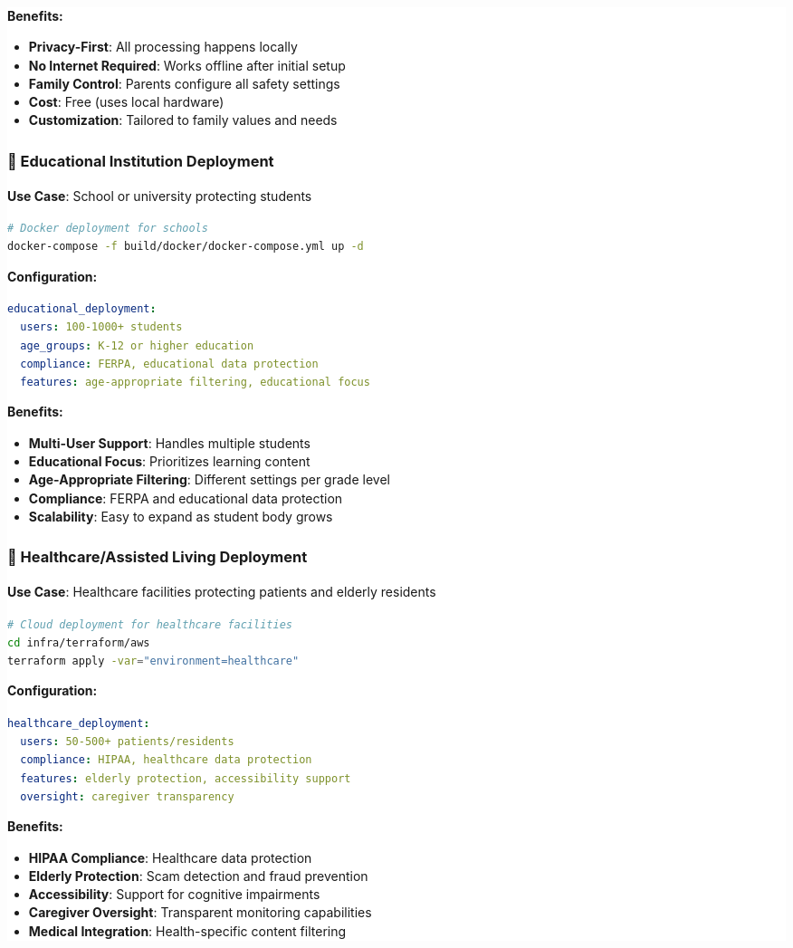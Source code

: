 **Benefits:**
- **Privacy-First**: All processing happens locally
- **No Internet Required**: Works offline after initial setup
- **Family Control**: Parents configure all safety settings
- **Cost**: Free (uses local hardware)
- **Customization**: Tailored to family values and needs

### 🏫 Educational Institution Deployment

**Use Case**: School or university protecting students

```bash
# Docker deployment for schools
docker-compose -f build/docker/docker-compose.yml up -d
```

**Configuration:**
```yaml
educational_deployment:
  users: 100-1000+ students
  age_groups: K-12 or higher education
  compliance: FERPA, educational data protection
  features: age-appropriate filtering, educational focus
```

**Benefits:**
- **Multi-User Support**: Handles multiple students
- **Educational Focus**: Prioritizes learning content
- **Age-Appropriate Filtering**: Different settings per grade level
- **Compliance**: FERPA and educational data protection
- **Scalability**: Easy to expand as student body grows

### 🏥 Healthcare/Assisted Living Deployment

**Use Case**: Healthcare facilities protecting patients and elderly residents

```bash
# Cloud deployment for healthcare facilities
cd infra/terraform/aws
terraform apply -var="environment=healthcare"
```

**Configuration:**
```yaml
healthcare_deployment:
  users: 50-500+ patients/residents
  compliance: HIPAA, healthcare data protection
  features: elderly protection, accessibility support
  oversight: caregiver transparency
```

**Benefits:**
- **HIPAA Compliance**: Healthcare data protection
- **Elderly Protection**: Scam detection and fraud prevention
- **Accessibility**: Support for cognitive impairments
- **Caregiver Oversight**: Transparent monitoring capabilities
- **Medical Integration**: Health-specific content filtering
